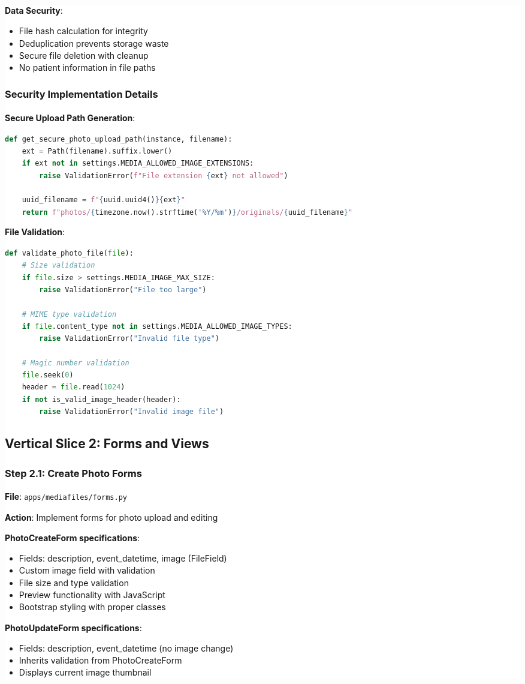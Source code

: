 **Data Security**:
- File hash calculation for integrity
- Deduplication prevents storage waste
- Secure file deletion with cleanup
- No patient information in file paths

### Security Implementation Details

**Secure Upload Path Generation**:
```python
def get_secure_photo_upload_path(instance, filename):
    ext = Path(filename).suffix.lower()
    if ext not in settings.MEDIA_ALLOWED_IMAGE_EXTENSIONS:
        raise ValidationError(f"File extension {ext} not allowed")

    uuid_filename = f"{uuid.uuid4()}{ext}"
    return f"photos/{timezone.now().strftime('%Y/%m')}/originals/{uuid_filename}"
```

**File Validation**:
```python
def validate_photo_file(file):
    # Size validation
    if file.size > settings.MEDIA_IMAGE_MAX_SIZE:
        raise ValidationError("File too large")

    # MIME type validation
    if file.content_type not in settings.MEDIA_ALLOWED_IMAGE_TYPES:
        raise ValidationError("Invalid file type")

    # Magic number validation
    file.seek(0)
    header = file.read(1024)
    if not is_valid_image_header(header):
        raise ValidationError("Invalid image file")
```

## Vertical Slice 2: Forms and Views

### Step 2.1: Create Photo Forms

**File**: `apps/mediafiles/forms.py`

**Action**: Implement forms for photo upload and editing

**PhotoCreateForm specifications**:
- Fields: description, event_datetime, image (FileField)
- Custom image field with validation
- File size and type validation
- Preview functionality with JavaScript
- Bootstrap styling with proper classes

**PhotoUpdateForm specifications**:
- Fields: description, event_datetime (no image change)
- Inherits validation from PhotoCreateForm
- Displays current image thumbnail
